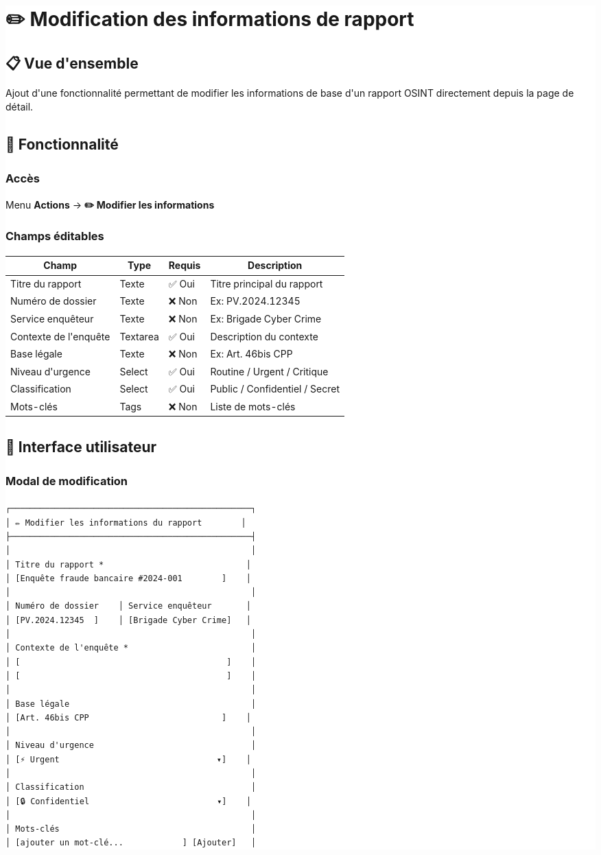 # ✏️ Modification des informations de rapport

## 📋 Vue d'ensemble

Ajout d'une fonctionnalité permettant de modifier les informations de base d'un rapport OSINT directement depuis la page de détail.

## 🎯 Fonctionnalité

### **Accès**
Menu **Actions** → **✏️ Modifier les informations**

### **Champs éditables**

| Champ | Type | Requis | Description |
|-------|------|--------|-------------|
| Titre du rapport | Texte | ✅ Oui | Titre principal du rapport |
| Numéro de dossier | Texte | ❌ Non | Ex: PV.2024.12345 |
| Service enquêteur | Texte | ❌ Non | Ex: Brigade Cyber Crime |
| Contexte de l'enquête | Textarea | ✅ Oui | Description du contexte |
| Base légale | Texte | ❌ Non | Ex: Art. 46bis CPP |
| Niveau d'urgence | Select | ✅ Oui | Routine / Urgent / Critique |
| Classification | Select | ✅ Oui | Public / Confidentiel / Secret |
| Mots-clés | Tags | ❌ Non | Liste de mots-clés |

## 🎨 Interface utilisateur

### **Modal de modification**

```
┌─────────────────────────────────────────────────┐
│ ✏️ Modifier les informations du rapport        │
├─────────────────────────────────────────────────┤
│                                                 │
│ Titre du rapport *                             │
│ [Enquête fraude bancaire #2024-001        ]    │
│                                                 │
│ Numéro de dossier    │ Service enquêteur       │
│ [PV.2024.12345  ]    │ [Brigade Cyber Crime]   │
│                                                 │
│ Contexte de l'enquête *                         │
│ [                                          ]    │
│ [                                          ]    │
│                                                 │
│ Base légale                                     │
│ [Art. 46bis CPP                           ]    │
│                                                 │
│ Niveau d'urgence                                │
│ [⚡ Urgent                                ▾]    │
│                                                 │
│ Classification                                  │
│ [🔒 Confidentiel                          ▾]    │
│                                                 │
│ Mots-clés                                       │
│ [ajouter un mot-clé...            ] [Ajouter]   │
```